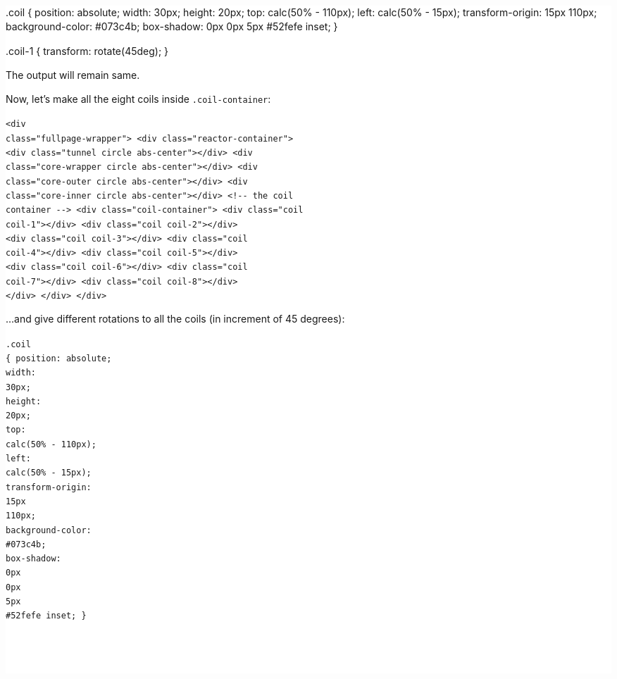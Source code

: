 <span class="hljs-selector-class">.coil</span> {
<span class="hljs-attribute">position</span>: absolute;
<span class="hljs-attribute">width</span>: <span class="hljs-number">30px</span>;
<span class="hljs-attribute">height</span>: <span class="hljs-number">20px</span>;
<span class="hljs-attribute">top</span>: <span class="hljs-built_in">calc</span>(50% - 110px);
<span class="hljs-attribute">left</span>: <span class="hljs-built_in">calc</span>(50% - 15px);
<span class="hljs-attribute">transform-origin</span>: <span class="hljs-number">15px</span> <span class="hljs-number">110px</span>;
<span class="hljs-attribute">background-color</span>: <span class="hljs-number">#073c4b</span>;
<span class="hljs-attribute">box-shadow</span>: <span class="hljs-number">0px</span> <span class="hljs-number">0px</span> <span class="hljs-number">5px</span> <span class="hljs-number">#52fefe</span> inset;
}

<span class="hljs-selector-class">.coil-1</span> {
<span class="hljs-attribute">transform</span>: <span class="hljs-built_in">rotate</span>(45deg);
}</code></pre> 
     <p>The output will remain same.</p> 
     <p>Now, let’s make all the eight coils inside <code>.coil-container</code>:</p> 
     <pre rel="HTML" class=" language-markup"><code class="language-markup">&lt;div class=&quot;fullpage-wrapper&quot;&gt;
&lt;div class=&quot;reactor-container&quot;&gt;
&lt;div class=&quot;tunnel circle abs-center&quot;&gt;&lt;/div&gt;
&lt;div class=&quot;core-wrapper circle abs-center&quot;&gt;&lt;/div&gt;
&lt;div class=&quot;core-outer circle abs-center&quot;&gt;&lt;/div&gt;
&lt;div class=&quot;core-inner circle abs-center&quot;&gt;&lt;/div&gt;
&lt;!-- the coil container --&gt;
&lt;div class=&quot;coil-container&quot;&gt;
&lt;div class=&quot;coil coil-1&quot;&gt;&lt;/div&gt;
&lt;div class=&quot;coil coil-2&quot;&gt;&lt;/div&gt;
&lt;div class=&quot;coil coil-3&quot;&gt;&lt;/div&gt;
&lt;div class=&quot;coil coil-4&quot;&gt;&lt;/div&gt;
&lt;div class=&quot;coil coil-5&quot;&gt;&lt;/div&gt;
&lt;div class=&quot;coil coil-6&quot;&gt;&lt;/div&gt;
&lt;div class=&quot;coil coil-7&quot;&gt;&lt;/div&gt;
&lt;div class=&quot;coil coil-8&quot;&gt;&lt;/div&gt;
&lt;/div&gt;
&lt;/div&gt;
&lt;/div&gt;</code></pre> 
     <p>...and give different rotations to all the coils (in increment of 45 degrees):</p> 
     <pre rel="CSS" class=" language-css"><code class="language-css"><span class="hljs-selector-class">.coil</span> {
<span class="hljs-attribute">position</span>: absolute;
<span class="hljs-attribute">width</span>: <span class="hljs-number">30px</span>;
<span class="hljs-attribute">height</span>: <span class="hljs-number">20px</span>;
<span class="hljs-attribute">top</span>: <span class="hljs-built_in">calc</span>(50% - 110px);
<span class="hljs-attribute">left</span>: <span class="hljs-built_in">calc</span>(50% - 15px);
<span class="hljs-attribute">transform-origin</span>: <span class="hljs-number">15px</span> <span class="hljs-number">110px</span>;
<span class="hljs-attribute">background-color</span>: <span class="hljs-number">#073c4b</span>;
<span class="hljs-attribute">box-shadow</span>: <span class="hljs-number">0px</span> <span class="hljs-number">0px</span> <span class="hljs-number">5px</span> <span class="hljs-number">#52fefe</span> inset;
}
